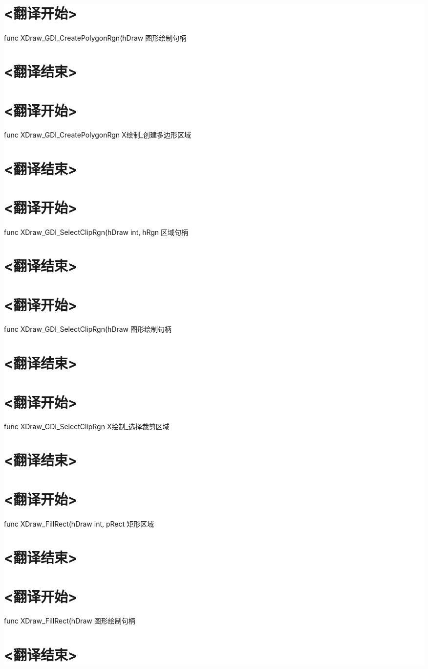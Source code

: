 # <翻译开始>
func XDraw_GDI_CreatePolygonRgn(hDraw
图形绘制句柄
# <翻译结束>

# <翻译开始>
func XDraw_GDI_CreatePolygonRgn
X绘制_创建多边形区域
# <翻译结束>


# <翻译开始>
func XDraw_GDI_SelectClipRgn(hDraw int, hRgn
区域句柄
# <翻译结束>

# <翻译开始>
func XDraw_GDI_SelectClipRgn(hDraw
图形绘制句柄
# <翻译结束>

# <翻译开始>
func XDraw_GDI_SelectClipRgn
X绘制_选择裁剪区域
# <翻译结束>


# <翻译开始>
func XDraw_FillRect(hDraw int, pRect
矩形区域
# <翻译结束>

# <翻译开始>
func XDraw_FillRect(hDraw
图形绘制句柄
# <翻译结束>
